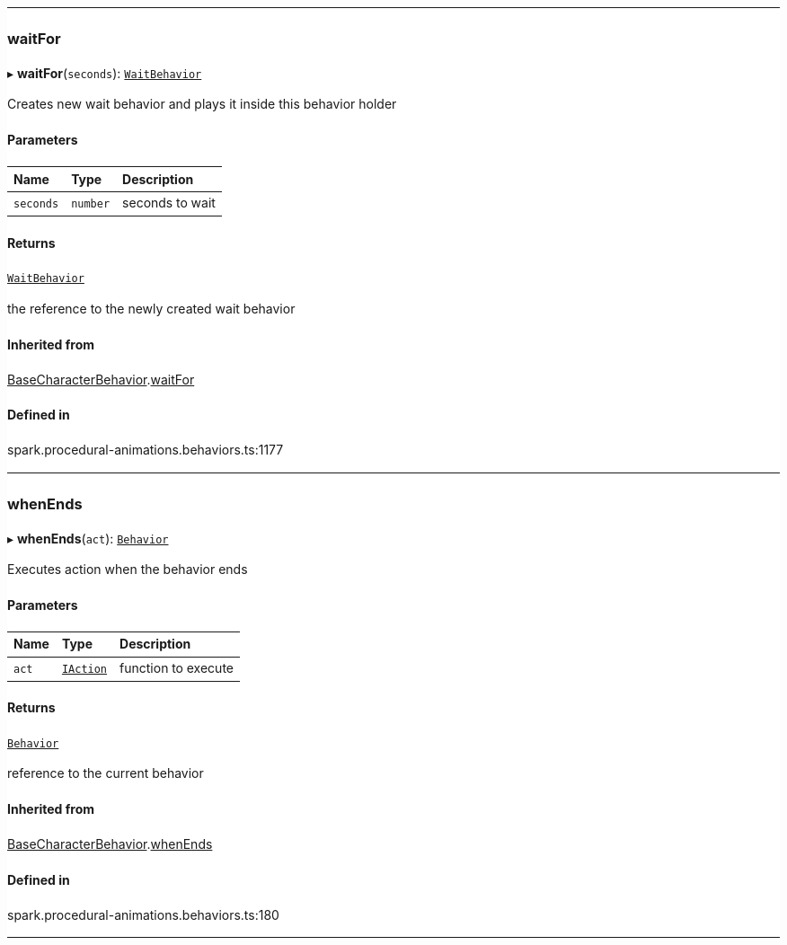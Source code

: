 ___

### waitFor

▸ **waitFor**(`seconds`): [`WaitBehavior`](WaitBehavior.md)

Creates new wait behavior and plays it inside this behavior holder

#### Parameters

| Name | Type | Description |
| :------ | :------ | :------ |
| `seconds` | `number` | seconds to wait |

#### Returns

[`WaitBehavior`](WaitBehavior.md)

the reference to the newly created wait behavior

#### Inherited from

[BaseCharacterBehavior](BaseCharacterBehavior.md).[waitFor](BaseCharacterBehavior.md#waitfor)

#### Defined in

spark.procedural-animations.behaviors.ts:1177

___

### whenEnds

▸ **whenEnds**(`act`): [`Behavior`](Behavior.md)

Executes action when the behavior ends

#### Parameters

| Name | Type | Description |
| :------ | :------ | :------ |
| `act` | [`IAction`](../interfaces/IAction.md) | function to execute |

#### Returns

[`Behavior`](Behavior.md)

reference to the current behavior

#### Inherited from

[BaseCharacterBehavior](BaseCharacterBehavior.md).[whenEnds](BaseCharacterBehavior.md#whenends)

#### Defined in

spark.procedural-animations.behaviors.ts:180

___
